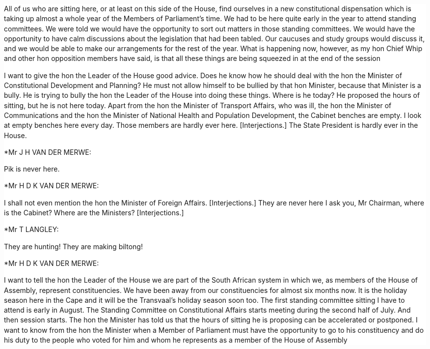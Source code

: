 <p>All of us who are sitting here, or at least on this side of the House, find ourselves in a new constitutional dispensation which is taking up almost a whole year of the Members of Parliament&#x2019;s time. We had to be here quite early in the year to attend standing committees. We were told we would have the opportunity to sort out matters in those standing committees. We would have the opportunity to have calm discussions about the legislation that had been tabled. Our caucuses and study groups would discuss it, and we would be able to make our arrangements for the rest of the year. What is happening now, however, as my hon Chief Whip and other hon opposition members have said, is that all these things are being squeezed in at the end of the session</p>

<p>I want to give the hon the Leader of the House good advice. Does he know how he should deal with the hon the Minister of Constitutional Development and Planning? He must not allow himself to be bullied by that hon Minister, because that Minister is a bully. He is trying to bully the hon the Leader of the House into doing these things. Where is he today? He proposed the hours of sitting, but he is not here today. Apart from the hon the Minister of Transport Affairs, who was ill, the hon the Minister of Communications and the hon the Minister of National Health and Population Development, the Cabinet benches are empty. I look at empty benches here every day. Those members are hardly ever here. [Interjections.] <span class="col_9583-9584" refersTo="page_0145"/>The State President is hardly ever in the House.</p>

</speech>

<speech by="#van_der_merwe">

<from>*Mr <person refersTo="hansard_za">J H VAN DER MERWE</person>:</from>

<p>Pik is never here.</p>

</speech>

<speech by="#van_der_merwe">

<from>*Mr <person refersTo="hansard_za">H D K VAN DER MERWE</person>:</from>

<p>I shall not even mention the hon the Minister of Foreign Affairs. [Interjections.] They are never here I ask you, Mr Chairman, where is the Cabinet? Where are the Ministers? [Interjections.]</p>

</speech>

<speech by="#langley">

<from>*Mr <person refersTo="hansard_za">T LANGLEY</person>:</from>

<p>They are hunting! They are making biltong!</p>

</speech>

<speech by="#van_der_merwe">

<from>*Mr <person refersTo="hansard_za">H D K VAN DER MERWE</person>:</from>

<p>I want to tell the hon the Leader of the House we are part of the South African system in which we, as members of the House of Assembly, represent constituencies. We have been away from our constituencies for almost six months now. It is the holiday season here in the Cape and it will be the Transvaal&#x2019;s holiday season soon too. The first standing committee sitting I have to attend is early in August. The Standing Committee on Constitutional Affairs starts meeting during the second half of July. And then session starts. The hon the Minister has told us that the hours of sitting he is proposing can be accelerated or postponed. I want to know from the hon the Minister when a Member of Parliament must have the opportunity to go to his constituency and do his duty to the people who voted for him and whom he represents as a member of the House of Assembly</p>
